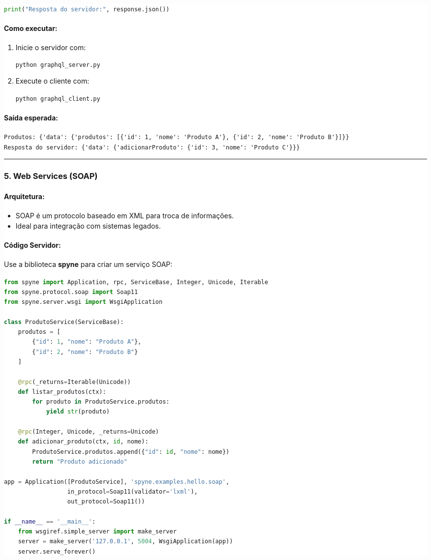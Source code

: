 ```python
print("Resposta do servidor:", response.json())
```

#### Como executar:
1. Inicie o servidor com:
   ```bash
   python graphql_server.py
   ```
2. Execute o cliente com:
   ```bash
   python graphql_client.py
   ```

#### Saída esperada:
```
Produtos: {'data': {'produtos': [{'id': 1, 'nome': 'Produto A'}, {'id': 2, 'nome': 'Produto B'}]}}
Resposta do servidor: {'data': {'adicionarProduto': {'id': 3, 'nome': 'Produto C'}}}
```

---

### **5. Web Services (SOAP)**

#### Arquitetura:
- SOAP é um protocolo baseado em XML para troca de informações.
- Ideal para integração com sistemas legados.

#### Código Servidor:
Use a biblioteca **spyne** para criar um serviço SOAP:
```python
from spyne import Application, rpc, ServiceBase, Integer, Unicode, Iterable
from spyne.protocol.soap import Soap11
from spyne.server.wsgi import WsgiApplication

class ProdutoService(ServiceBase):
    produtos = [
        {"id": 1, "nome": "Produto A"},
        {"id": 2, "nome": "Produto B"}
    ]

    @rpc(_returns=Iterable(Unicode))
    def listar_produtos(ctx):
        for produto in ProdutoService.produtos:
            yield str(produto)

    @rpc(Integer, Unicode, _returns=Unicode)
    def adicionar_produto(ctx, id, nome):
        ProdutoService.produtos.append({"id": id, "nome": nome})
        return "Produto adicionado"

app = Application([ProdutoService], 'spyne.examples.hello.soap',
                  in_protocol=Soap11(validator='lxml'),
                  out_protocol=Soap11())

if __name__ == '__main__':
    from wsgiref.simple_server import make_server
    server = make_server('127.0.0.1', 5004, WsgiApplication(app))
    server.serve_forever()
```
